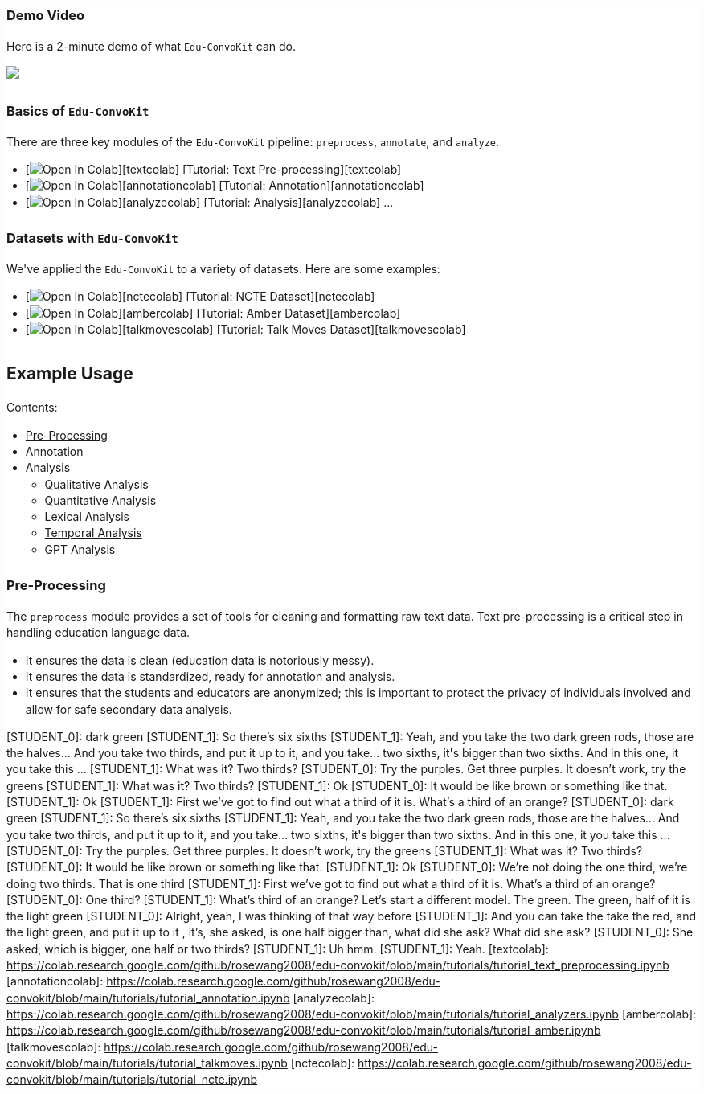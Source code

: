 ### Demo Video

Here is a 2-minute demo of what `Edu-ConvoKit` can do.


<p>
  <a href="https://youtu.be/zdcI839vAko?si=yOOgiBAR3wIdE5IV">
    <img src="assets/video.png" width="200"/>
  </a>
</p>


### Basics of `Edu-ConvoKit`

There are three key modules of the `Edu-ConvoKit` pipeline: `preprocess`, `annotate`, and `analyze`.

* [![Open In Colab](https://colab.research.google.com/assets/colab-badge.svg)][textcolab] [Tutorial: Text Pre-processing][textcolab]
* [![Open In Colab](https://colab.research.google.com/assets/colab-badge.svg)][annotationcolab] [Tutorial: Annotation][annotationcolab]
* [![Open In Colab](https://colab.research.google.com/assets/colab-badge.svg)][analyzecolab] [Tutorial: Analysis][analyzecolab]
...

### Datasets with `Edu-ConvoKit`

We've applied the `Edu-ConvoKit` to a variety of datasets. Here are some examples:
* [![Open In Colab](https://colab.research.google.com/assets/colab-badge.svg)][nctecolab] [Tutorial: NCTE Dataset][nctecolab]
* [![Open In Colab](https://colab.research.google.com/assets/colab-badge.svg)][ambercolab] [Tutorial: Amber Dataset][ambercolab]
* [![Open In Colab](https://colab.research.google.com/assets/colab-badge.svg)][talkmovescolab] [Tutorial: Talk Moves Dataset][talkmovescolab]


## Example Usage

Contents:
- [Pre-Processing](#pre-processing)
- [Annotation](#annotation)
- [Analysis](#analysis)
  - [Qualitative Analysis](#-qualitative-analysis)
  - [Quantitative Analysis](#-quantitative-analysis)
  - [Lexical Analysis](#-lexical-analysis)
  - [Temporal Analysis](#-temporal-analysis)
  - [GPT Analysis](#-gpt-analysis)


### Pre-Processing

The `preprocess` module provides a set of tools for cleaning and formatting raw text data. Text pre-processing is a critical step in handling education language data. 
- It ensures the data is clean (education data is notoriously messy). 
- It ensures the data is standardized, ready for annotation and analysis. 
- It ensures that the students and educators are anonymized; this is important to protect the privacy of individuals involved and allow for safe secondary data analysis.


[STUDENT_0]: dark green
[STUDENT_1]: So there’s six sixths
[STUDENT_1]: Yeah, and you take the two dark green rods, those are the halves... And you take two  thirds, and put it up to it, and you take... two sixths, it's bigger than  two sixths. And  in this one, it you take this ...
[STUDENT_1]: What was it? Two thirds?
[STUDENT_0]: Try the purples. Get three purples. It doesn’t work, try the greens
[STUDENT_1]: What was it? Two thirds?
[STUDENT_1]: Ok
[STUDENT_0]: It would be like brown or something like that.
[STUDENT_1]: Ok
[STUDENT_1]: First we’ve got to find out what a third of it is. What’s a third of an  orange?
[STUDENT_0]: dark green
[STUDENT_1]: So there’s six sixths
[STUDENT_1]: Yeah, and you take the two dark green rods, those are the halves... And you take two  thirds, and put it up to it, and you take... two sixths, it's bigger than  two sixths. And  in this one, it you take this ...
[STUDENT_0]: Try the purples. Get three purples. It doesn’t work, try the greens
[STUDENT_1]: What was it? Two thirds?
[STUDENT_0]: It would be like brown or something like that.
[STUDENT_1]: Ok
[STUDENT_0]: We’re not doing the one third, we’re doing two thirds. That is one  third
[STUDENT_1]: First we’ve got to find out what a third of it is. What’s a third of an  orange?
[STUDENT_0]: One third?
[STUDENT_1]: What’s third of an orange? Let’s start a different model. The green. The green, half of it is the  light green
[STUDENT_0]: Alright, yeah, I was thinking of that way before
[STUDENT_1]: And you can take the take the red, and the light green, and put it up  to it , it’s, she asked, is one half bigger than,  what did she ask? What did she ask?
[STUDENT_0]: She asked, which is bigger, one half or two thirds?
[STUDENT_1]: Uh hmm.
[STUDENT_1]: Yeah.
[textcolab]: https://colab.research.google.com/github/rosewang2008/edu-convokit/blob/main/tutorials/tutorial_text_preprocessing.ipynb
[annotationcolab]: https://colab.research.google.com/github/rosewang2008/edu-convokit/blob/main/tutorials/tutorial_annotation.ipynb
[analyzecolab]: https://colab.research.google.com/github/rosewang2008/edu-convokit/blob/main/tutorials/tutorial_analyzers.ipynb
[ambercolab]: https://colab.research.google.com/github/rosewang2008/edu-convokit/blob/main/tutorials/tutorial_amber.ipynb
[talkmovescolab]: https://colab.research.google.com/github/rosewang2008/edu-convokit/blob/main/tutorials/tutorial_talkmoves.ipynb
[nctecolab]: https://colab.research.google.com/github/rosewang2008/edu-convokit/blob/main/tutorials/tutorial_ncte.ipynb